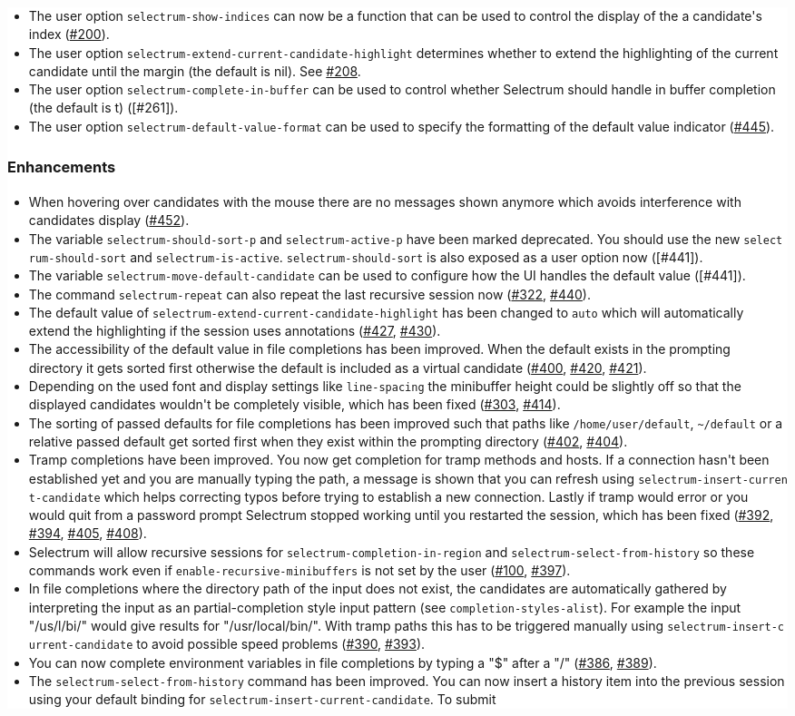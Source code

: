 * The user option `selectrum-show-indices` can now be a function that
  can be used to control the display of the a candidate's index ([#200]).
* The user option `selectrum-extend-current-candidate-highlight`
  determines whether to extend the highlighting of the current
  candidate until the margin (the default is nil). See [#208].
* The user option `selectrum-complete-in-buffer` can be used to
  control whether Selectrum should handle in buffer completion (the
  default is t) ([#261]).
* The user option `selectrum-default-value-format` can be used
  to specify the formatting of the default value indicator ([#445]).

### Enhancements
* When hovering over candidates with the mouse there are no messages
  shown anymore which avoids interference with candidates display
  ([#452]).
* The variable `selectrum-should-sort-p` and `selectrum-active-p` have
  been marked deprecated. You should use the new
  `selectrum-should-sort` and `selectrum-is-active`.
  `selectrum-should-sort` is also exposed as a user option now
  ([#441]).
* The variable `selectrum-move-default-candidate` can be used to
  configure how the UI handles the default value ([#441]).
* The command `selectrum-repeat` can also repeat the last recursive
  session now ([#322], [#440]).
* The default value of `selectrum-extend-current-candidate-highlight`
  has been changed to `auto` which will automatically extend the
  highlighting if the session uses annotations ([#427], [#430]).
* The accessibility of the default value in file completions has been
  improved. When the default exists in the prompting directory it gets
  sorted first otherwise the default is included as a virtual
  candidate ([#400], [#420], [#421]).
* Depending on the used font and display settings like `line-spacing`
  the minibuffer height could be slightly off so that the displayed
  candidates wouldn't be completely visible, which has been fixed
  ([#303], [#414]).
* The sorting of passed defaults for file completions has been
  improved such that paths like `/home/user/default`, `~/default` or a
  relative passed default get sorted first when they exist within the
  prompting directory ([#402], [#404]).
* Tramp completions have been improved. You now get completion for
  tramp methods and hosts. If a connection hasn't been established yet
  and you are manually typing the path, a message is shown that you
  can refresh using `selectrum-insert-current-candidate` which helps
  correcting typos before trying to establish a new connection. Lastly
  if tramp would error or you would quit from a password prompt
  Selectrum stopped working until you restarted the session, which has
  been fixed ([#392], [#394], [#405], [#408]).
* Selectrum will allow recursive sessions for
  `selectrum-completion-in-region` and `selectrum-select-from-history`
  so these commands work even if `enable-recursive-minibuffers` is not
  set by the user ([#100], [#397]).
* In file completions where the directory path of the input does not
  exist, the candidates are automatically gathered by interpreting the
  input as an partial-completion style input pattern (see
  `completion-styles-alist`). For example the input "/us/l/bi/" would
  give results for "/usr/local/bin/". With tramp paths this has to be
  triggered manually using `selectrum-insert-current-candidate` to
  avoid possible speed problems ([#390], [#393]).
* You can now complete environment variables in file completions by
  typing a "$" after a "/" ([#386], [#389]).
* The `selectrum-select-from-history` command has been improved. You
  can now insert a history item into the previous session using your
  default binding for `selectrum-insert-current-candidate`. To submit

[#16]: https://github.com/raxod502/selectrum/issues/16
[#176]: https://github.com/raxod502/selectrum/issues/176
[#259]: https://github.com/raxod502/selectrum/issues/259
[#300]: https://github.com/raxod502/selectrum/pull/300
[#304]: https://github.com/raxod502/selectrum/issues/304
[#313]: https://github.com/raxod502/selectrum/issues/313
[#314]: https://github.com/raxod502/selectrum/issues/314
[#419]: https://github.com/raxod502/selectrum/issues/419
[#429]: https://github.com/raxod502/selectrum/issues/429
[#450]: https://github.com/raxod502/selectrum/issues/450
[#454]: https://github.com/raxod502/selectrum/issues/454
[#455]: https://github.com/raxod502/selectrum/pull/455
[#456]: https://github.com/raxod502/selectrum/pull/456
[#458]: https://github.com/raxod502/selectrum/pull/458
[#459]: https://github.com/raxod502/selectrum/issues/459
[#460]: https://github.com/raxod502/selectrum/pull/460
[#462]: https://github.com/raxod502/selectrum/pull/462
[#463]: https://github.com/raxod502/selectrum/pull/463
[#465]: https://github.com/raxod502/selectrum/pull/465
[#466]: https://github.com/raxod502/selectrum/pull/466
[#479]: https://github.com/raxod502/selectrum/pull/479
[#488]: https://github.com/raxod502/selectrum/pull/488
[#494]: https://github.com/raxod502/selectrum/pull/494
[#495]: https://github.com/raxod502/selectrum/pull/495
[#498]: https://github.com/raxod502/selectrum/issues/498
[#499]: https://github.com/raxod502/selectrum/pull/499
[#500]: https://github.com/raxod502/selectrum/pull/500
[#506]: https://github.com/raxod502/selectrum/pull/506
[#507]: https://github.com/raxod502/selectrum/pull/507
[#509]: https://github.com/raxod502/selectrum/issues/509
[#510]: https://github.com/raxod502/selectrum/pull/510
[#516]: https://github.com/raxod502/selectrum/pull/516
[#518]: https://github.com/raxod502/selectrum/pull/518
[#519]: https://github.com/raxod502/selectrum/pull/519
[#521]: https://github.com/raxod502/selectrum/pull/521
[#523]: https://github.com/raxod502/selectrum/pull/523
[#524]: https://github.com/raxod502/selectrum/pull/524
[#528]: https://github.com/raxod502/selectrum/issues/528
[#530]: https://github.com/raxod502/selectrum/pull/530
[#537]: https://github.com/raxod502/selectrum/pull/537
[#537]: https://github.com/raxod502/selectrum/pull/569
[#577]: https://github.com/raxod502/selectrum/issues/577
[#580]: https://github.com/raxod502/selectrum/pull/580
[#581]: https://github.com/raxod502/selectrum/pull/581
[#100]: https://github.com/raxod502/selectrum/issues/100
[#194]: https://github.com/raxod502/selectrum/issues/194
[#200]: https://github.com/raxod502/selectrum/pull/200
[#208]: https://github.com/raxod502/selectrum/pull/208
[#210]: https://github.com/raxod502/selectrum/issues/210
[#212]: https://github.com/raxod502/selectrum/issues/212
[#213]: https://github.com/raxod502/selectrum/pull/213
[#215]: https://github.com/raxod502/selectrum/pull/215
[#220]: https://github.com/raxod502/selectrum/pull/220
[#221]: https://github.com/raxod502/selectrum/pull/221
[#242]: https://github.com/raxod502/selectrum/pull/242
[#230]: https://github.com/raxod502/selectrum/pull/230
[#235]: https://github.com/raxod502/selectrum/issues/235
[#236]: https://github.com/raxod502/selectrum/issues/236
[#240]: https://github.com/raxod502/selectrum/issues/240
[#250]: https://github.com/raxod502/selectrum/pull/250
[#251]: https://github.com/raxod502/selectrum/pull/251
[#253]: https://github.com/raxod502/selectrum/pull/253
[#254]: https://github.com/raxod502/selectrum/pull/254
[#255]: https://github.com/raxod502/selectrum/issues/255
[#256]: https://github.com/raxod502/selectrum/pull/256
[#263]: https://github.com/raxod502/selectrum/pull/263
[#266]: https://github.com/raxod502/selectrum/pull/266
[#271]: https://github.com/raxod502/selectrum/pull/271
[#275]: https://github.com/raxod502/selectrum/pull/275
[#276]: https://github.com/raxod502/selectrum/issues/276
[#277]: https://github.com/raxod502/selectrum/pull/277
[#285]: https://github.com/raxod502/selectrum/issues/285
[#286]: https://github.com/raxod502/selectrum/issues/286
[#288]: https://github.com/raxod502/selectrum/pull/288
[#289]: https://github.com/raxod502/selectrum/pull/289
[#293]: https://github.com/raxod502/selectrum/pull/293
[#291]: https://github.com/raxod502/selectrum/issues/291
[#295]: https://github.com/raxod502/selectrum/pull/295
[#296]: https://github.com/raxod502/selectrum/pull/296
[#302]: https://github.com/raxod502/selectrum/pull/302
[#303]: https://github.com/raxod502/selectrum/issues/303
[#305]: https://github.com/raxod502/selectrum/pull/305
[#306]: https://github.com/raxod502/selectrum/issues/306
[#307]: https://github.com/raxod502/selectrum/pull/307
[#309]: https://github.com/raxod502/selectrum/pull/309
[#310]: https://github.com/raxod502/selectrum/issues/310
[#312]: https://github.com/raxod502/selectrum/issues/312
[#315]: https://github.com/raxod502/selectrum/issues/315
[#316]: https://github.com/raxod502/selectrum/pull/316
[#317]: https://github.com/raxod502/selectrum/pull/317
[#318]: https://github.com/raxod502/selectrum/pull/318
[#320]: https://github.com/raxod502/selectrum/issues/320
[#321]: https://github.com/raxod502/selectrum/pull/321
[#322]: https://github.com/raxod502/selectrum/issues/322
[#323]: https://github.com/raxod502/selectrum/issues/323
[#324]: https://github.com/raxod502/selectrum/pull/324
[#327]: https://github.com/raxod502/selectrum/pull/327
[#328]: https://github.com/raxod502/selectrum/pull/328
[#329]: https://github.com/raxod502/selectrum/pull/329
[#330]: https://github.com/raxod502/selectrum/pull/330
[#331]: https://github.com/raxod502/selectrum/pull/331
[#334]: https://github.com/raxod502/selectrum/issues/334
[#335]: https://github.com/raxod502/selectrum/pull/335
[#337]: https://github.com/raxod502/selectrum/pull/337
[#338]: https://github.com/raxod502/selectrum/pull/338
[#339]: https://github.com/raxod502/selectrum/pull/339
[#341]: https://github.com/raxod502/selectrum/pull/341
[#343]: https://github.com/raxod502/selectrum/pull/343
[#344]: https://github.com/raxod502/selectrum/issues/344
[#345]: https://github.com/raxod502/selectrum/pull/345
[#346]: https://github.com/raxod502/selectrum/pull/346
[#347]: https://github.com/raxod502/selectrum/pull/347
[#348]: https://github.com/raxod502/selectrum/pull/348
[#349]: https://github.com/raxod502/selectrum/pull/349
[#350]: https://github.com/raxod502/selectrum/issues/350
[#352]: https://github.com/raxod502/selectrum/pull/352
[#354]: https://github.com/raxod502/selectrum/pull/354
[#356]: https://github.com/raxod502/selectrum/pull/356
[#357]: https://github.com/raxod502/selectrum/pull/357
[#358]: https://github.com/raxod502/selectrum/pull/358
[#359]: https://github.com/raxod502/selectrum/pull/359
[#360]: https://github.com/raxod502/selectrum/pull/360
[#361]: https://github.com/raxod502/selectrum/pull/361
[#362]: https://github.com/raxod502/selectrum/pull/362
[#365]: https://github.com/raxod502/selectrum/pull/365
[#367]: https://github.com/raxod502/selectrum/pull/367
[#368]: https://github.com/raxod502/selectrum/pull/368
[#369]: https://github.com/raxod502/selectrum/pull/369
[#372]: https://github.com/raxod502/selectrum/pull/372
[#374]: https://github.com/raxod502/selectrum/pull/374
[#375]: https://github.com/raxod502/selectrum/pull/375
[#377]: https://github.com/raxod502/selectrum/pull/377
[#378]: https://github.com/raxod502/selectrum/pull/378
[#379]: https://github.com/raxod502/selectrum/pull/379
[#380]: https://github.com/raxod502/selectrum/pull/380
[#381]: https://github.com/raxod502/selectrum/pull/381
[#386]: https://github.com/raxod502/selectrum/pull/386
[#389]: https://github.com/raxod502/selectrum/pull/389
[#390]: https://github.com/raxod502/selectrum/pull/390
[#392]: https://github.com/raxod502/selectrum/issues/392
[#393]: https://github.com/raxod502/selectrum/pull/393
[#394]: https://github.com/raxod502/selectrum/pull/394
[#397]: https://github.com/raxod502/selectrum/pull/397
[#398]: https://github.com/raxod502/selectrum/pull/398
[#400]: https://github.com/raxod502/selectrum/issues/400
[#401]: https://github.com/raxod502/selectrum/pull/401
[#402]: https://github.com/raxod502/selectrum/pull/402
[#403]: https://github.com/raxod502/selectrum/pull/403
[#404]: https://github.com/raxod502/selectrum/pull/404
[#405]: https://github.com/raxod502/selectrum/pull/405
[#408]: https://github.com/raxod502/selectrum/pull/408
[#411]: https://github.com/raxod502/selectrum/issues/411
[#413]: https://github.com/raxod502/selectrum/pull/413
[#414]: https://github.com/raxod502/selectrum/pull/414
[#420]: https://github.com/raxod502/selectrum/issues/420
[#424]: https://github.com/raxod502/selectrum/issues/424
[#421]: https://github.com/raxod502/selectrum/pull/421
[#427]: https://github.com/raxod502/selectrum/issues/427
[#430]: https://github.com/raxod502/selectrum/pull/430
[#432]: https://github.com/raxod502/selectrum/pull/432
[#438]: https://github.com/raxod502/selectrum/issues/438
[#439]: https://github.com/raxod502/selectrum/pull/439
[#440]: https://github.com/raxod502/selectrum/pull/440
[#444]: https://github.com/raxod502/selectrum/pull/444
[#445]: https://github.com/raxod502/selectrum/pull/445
[#446]: https://github.com/raxod502/selectrum/pull/446
[#452]: https://github.com/raxod502/selectrum/pull/452
[#67]: https://github.com/raxod502/selectrum/issues/67
[#71]: https://github.com/raxod502/selectrum/issues/71
[#82]: https://github.com/raxod502/selectrum/issues/82
[#94]: https://github.com/raxod502/selectrum/issues/94
[#95]: https://github.com/raxod502/selectrum/pull/95
[#99]: https://github.com/raxod502/selectrum/issues/99
[#101]: https://github.com/raxod502/selectrum/pull/101
[#107]: https://github.com/raxod502/selectrum/issues/107
[#108]: https://github.com/raxod502/selectrum/pull/108
[#113]: https://github.com/raxod502/selectrum/issues/113
[#116]: https://github.com/raxod502/selectrum/issues/116
[#118]: https://github.com/raxod502/selectrum/pull/118
[#120]: https://github.com/raxod502/selectrum/issues/120
[#122]: https://github.com/raxod502/selectrum/pull/122
[#124]: https://github.com/raxod502/selectrum/issues/124
[#125]: https://github.com/raxod502/selectrum/pull/125
[#126]: https://github.com/raxod502/selectrum/issues/126
[#127]: https://github.com/raxod502/selectrum/pull/127
[#130]: https://github.com/raxod502/selectrum/issues/130
[#132]: https://github.com/raxod502/selectrum/pull/132
[#133]: https://github.com/raxod502/selectrum/pull/133
[#138]: https://github.com/raxod502/selectrum/pull/138
[#140]: https://github.com/raxod502/selectrum/pull/140
[#146]: https://github.com/raxod502/selectrum/issues/146
[#147]: https://github.com/raxod502/selectrum/pull/147
[#151]: https://github.com/raxod502/selectrum/issues/151
[#152]: https://github.com/raxod502/selectrum/pull/152
[#154]: https://github.com/raxod502/selectrum/pull/154
[#157]: https://github.com/raxod502/selectrum/issues/157
[#159]: https://github.com/raxod502/selectrum/issues/159
[#160]: https://github.com/raxod502/selectrum/pull/160
[#161]: https://github.com/raxod502/selectrum/pull/161
[#163]: https://github.com/raxod502/selectrum/pull/163
[#166]: https://github.com/raxod502/selectrum/pull/166
[#180]: https://github.com/raxod502/selectrum/issues/180
[#186]: https://github.com/raxod502/selectrum/pull/186
[#190]: https://github.com/raxod502/selectrum/pull/190
[#193]: https://github.com/raxod502/selectrum/pull/193
[#197]: https://github.com/raxod502/selectrum/pull/197
[#198]: https://github.com/raxod502/selectrum/pull/198
[#4]: https://github.com/raxod502/selectrum/issues/4
[#12]: https://github.com/raxod502/selectrum/issues/12
[#16]: https://github.com/raxod502/selectrum/issues/16
[#18]: https://github.com/raxod502/selectrum/issues/18
[#21]: https://github.com/raxod502/selectrum/issues/21
[#22]: https://github.com/raxod502/selectrum/issues/22
[#25]: https://github.com/raxod502/selectrum/pull/25
[#27]: https://github.com/raxod502/selectrum/pull/27
[#28]: https://github.com/raxod502/selectrum/issues/28
[#30]: https://github.com/raxod502/selectrum/issues/30
[#31]: https://github.com/raxod502/selectrum/issues/31
[#32]: https://github.com/raxod502/selectrum/issues/32
[#33]: https://github.com/raxod502/selectrum/pull/33
[#34]: https://github.com/raxod502/selectrum/pull/34
[#35]: https://github.com/raxod502/selectrum/issues/35
[#38]: https://github.com/raxod502/selectrum/pull/38
[#39]: https://github.com/raxod502/selectrum/issues/39
[#42]: https://github.com/raxod502/selectrum/issues/42
[#44]: https://github.com/raxod502/selectrum/pull/44
[#49]: https://github.com/raxod502/selectrum/issues/49
[#50]: https://github.com/raxod502/selectrum/pull/50
[#52]: https://github.com/raxod502/selectrum/issues/52
[#53]: https://github.com/raxod502/selectrum/issues/53
[#54]: https://github.com/raxod502/selectrum/pull/54
[#55]: https://github.com/raxod502/selectrum/issues/55
[#57]: https://github.com/raxod502/selectrum/pull/57
[#62]: https://github.com/raxod502/selectrum/pull/62
[#73]: https://github.com/raxod502/selectrum/pull/73
[#74]: https://github.com/raxod502/selectrum/pull/74
[#76]: https://github.com/raxod502/selectrum/pull/76
[#77]: https://github.com/raxod502/selectrum/pull/77
[#80]: https://github.com/raxod502/selectrum/issues/80
[#85]: https://github.com/raxod502/selectrum/pull/85
[#86]: https://github.com/raxod502/selectrum/pull/86
[#89]: https://github.com/raxod502/selectrum/pull/89
[#96]: https://github.com/raxod502/selectrum/pull/96
[raxod502/ctrlf#41]: https://github.com/raxod502/ctrlf/issues/41
[keep a changelog]: https://keepachangelog.com/en/1.0.0/